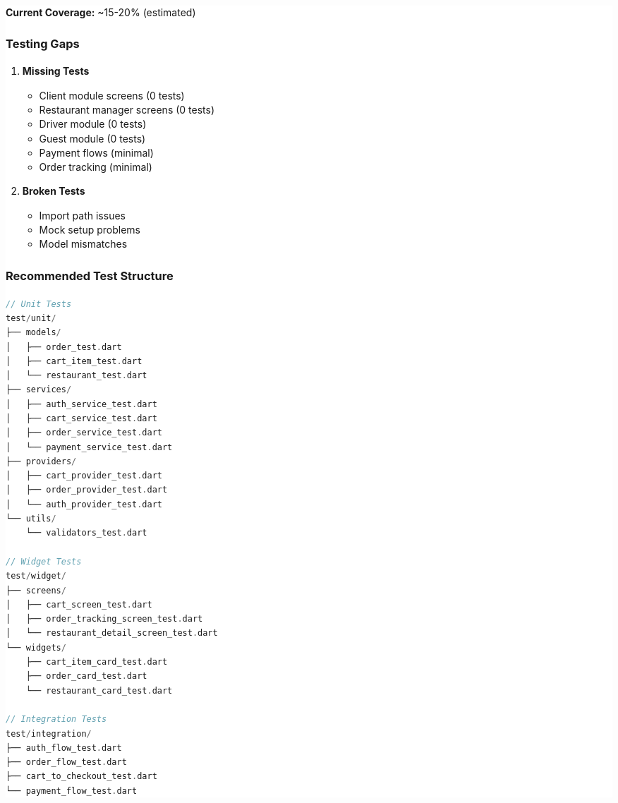 ```
```

**Current Coverage:** ~15-20% (estimated)

### Testing Gaps

1. **Missing Tests**
   - Client module screens (0 tests)
   - Restaurant manager screens (0 tests)
   - Driver module (0 tests)
   - Guest module (0 tests)
   - Payment flows (minimal)
   - Order tracking (minimal)

2. **Broken Tests**
   - Import path issues
   - Mock setup problems
   - Model mismatches

### Recommended Test Structure

```dart
// Unit Tests
test/unit/
├── models/
│   ├── order_test.dart
│   ├── cart_item_test.dart
│   └── restaurant_test.dart
├── services/
│   ├── auth_service_test.dart
│   ├── cart_service_test.dart
│   ├── order_service_test.dart
│   └── payment_service_test.dart
├── providers/
│   ├── cart_provider_test.dart
│   ├── order_provider_test.dart
│   └── auth_provider_test.dart
└── utils/
    └── validators_test.dart

// Widget Tests
test/widget/
├── screens/
│   ├── cart_screen_test.dart
│   ├── order_tracking_screen_test.dart
│   └── restaurant_detail_screen_test.dart
└── widgets/
    ├── cart_item_card_test.dart
    ├── order_card_test.dart
    └── restaurant_card_test.dart

// Integration Tests
test/integration/
├── auth_flow_test.dart
├── order_flow_test.dart
├── cart_to_checkout_test.dart
└── payment_flow_test.dart
```
